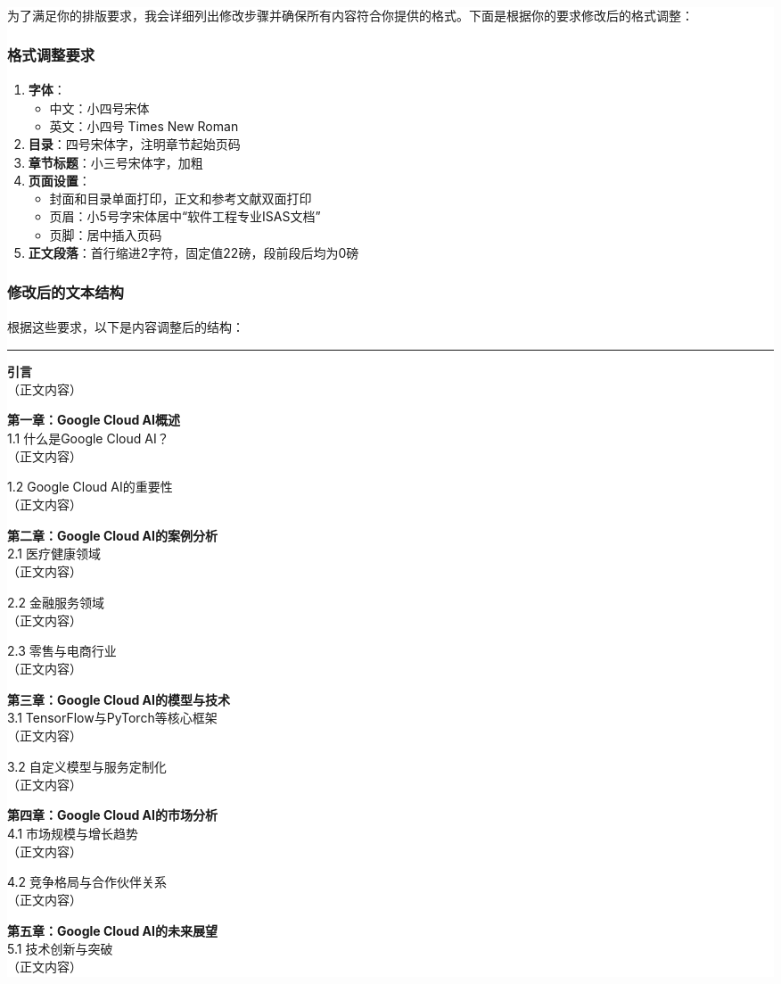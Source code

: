 为了满足你的排版要求，我会详细列出修改步骤并确保所有内容符合你提供的格式。下面是根据你的要求修改后的格式调整：

### 格式调整要求
1. **字体**：
   - 中文：小四号宋体
   - 英文：小四号 Times New Roman
2. **目录**：四号宋体字，注明章节起始页码
3. **章节标题**：小三号宋体字，加粗
4. **页面设置**：
   - 封面和目录单面打印，正文和参考文献双面打印
   - 页眉：小5号字宋体居中“软件工程专业ISAS文档”
   - 页脚：居中插入页码
5. **正文段落**：首行缩进2字符，固定值22磅，段前段后均为0磅

### 修改后的文本结构
根据这些要求，以下是内容调整后的结构：

---

**引言**  
（正文内容）

**第一章：Google Cloud AI概述**  
1.1 什么是Google Cloud AI？  
（正文内容）

1.2 Google Cloud AI的重要性  
（正文内容）

**第二章：Google Cloud AI的案例分析**  
2.1 医疗健康领域  
（正文内容）

2.2 金融服务领域  
（正文内容）

2.3 零售与电商行业  
（正文内容）

**第三章：Google Cloud AI的模型与技术**  
3.1 TensorFlow与PyTorch等核心框架  
（正文内容）

3.2 自定义模型与服务定制化  
（正文内容）

**第四章：Google Cloud AI的市场分析**  
4.1 市场规模与增长趋势  
（正文内容）

4.2 竞争格局与合作伙伴关系  
（正文内容）

**第五章：Google Cloud AI的未来展望**  
5.1 技术创新与突破  
（正文内容）
